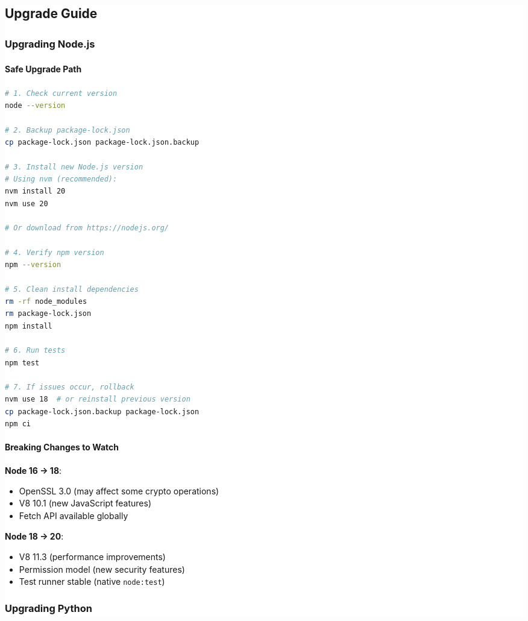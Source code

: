 
## Upgrade Guide

### Upgrading Node.js

#### Safe Upgrade Path

```bash
# 1. Check current version
node --version

# 2. Backup package-lock.json
cp package-lock.json package-lock.json.backup

# 3. Install new Node.js version
# Using nvm (recommended):
nvm install 20
nvm use 20

# Or download from https://nodejs.org/

# 4. Verify npm version
npm --version

# 5. Clean install dependencies
rm -rf node_modules
rm package-lock.json
npm install

# 6. Run tests
npm test

# 7. If issues occur, rollback
nvm use 18  # or reinstall previous version
cp package-lock.json.backup package-lock.json
npm ci
```

#### Breaking Changes to Watch

**Node 16 → 18**:
- OpenSSL 3.0 (may affect some crypto operations)
- V8 10.1 (new JavaScript features)
- Fetch API available globally

**Node 18 → 20**:
- V8 11.3 (performance improvements)
- Permission model (new security features)
- Test runner stable (native `node:test`)

### Upgrading Python
